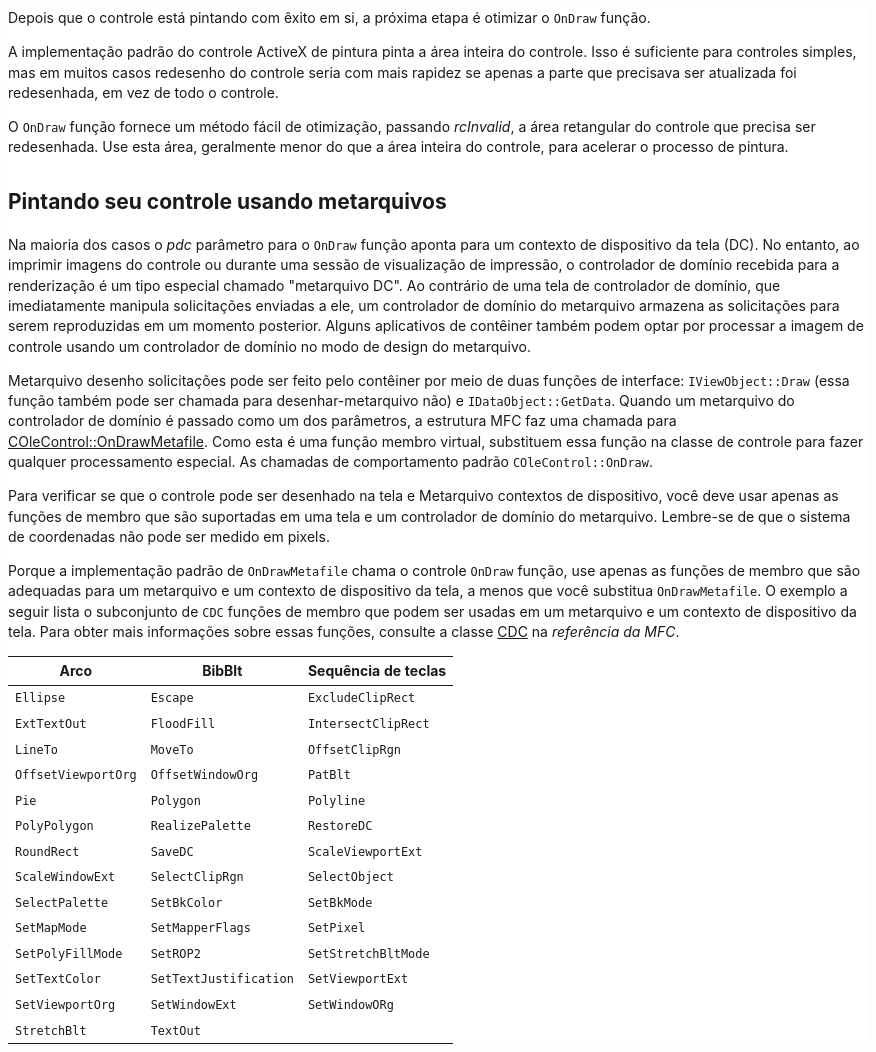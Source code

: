 Depois que o controle está pintando com êxito em si, a próxima etapa é otimizar o `OnDraw` função.

A implementação padrão do controle ActiveX de pintura pinta a área inteira do controle. Isso é suficiente para controles simples, mas em muitos casos redesenho do controle seria com mais rapidez se apenas a parte que precisava ser atualizada foi redesenhada, em vez de todo o controle.

O `OnDraw` função fornece um método fácil de otimização, passando *rcInvalid*, a área retangular do controle que precisa ser redesenhada. Use esta área, geralmente menor do que a área inteira do controle, para acelerar o processo de pintura.

##  <a name="_core_painting_your_control_using_metafiles"></a> Pintando seu controle usando metarquivos

Na maioria dos casos o *pdc* parâmetro para o `OnDraw` função aponta para um contexto de dispositivo da tela (DC). No entanto, ao imprimir imagens do controle ou durante uma sessão de visualização de impressão, o controlador de domínio recebida para a renderização é um tipo especial chamado "metarquivo DC". Ao contrário de uma tela de controlador de domínio, que imediatamente manipula solicitações enviadas a ele, um controlador de domínio do metarquivo armazena as solicitações para serem reproduzidas em um momento posterior. Alguns aplicativos de contêiner também podem optar por processar a imagem de controle usando um controlador de domínio no modo de design do metarquivo.

Metarquivo desenho solicitações pode ser feito pelo contêiner por meio de duas funções de interface: `IViewObject::Draw` (essa função também pode ser chamada para desenhar-metarquivo não) e `IDataObject::GetData`. Quando um metarquivo do controlador de domínio é passado como um dos parâmetros, a estrutura MFC faz uma chamada para [COleControl::OnDrawMetafile](../mfc/reference/colecontrol-class.md#ondrawmetafile). Como esta é uma função membro virtual, substituem essa função na classe de controle para fazer qualquer processamento especial. As chamadas de comportamento padrão `COleControl::OnDraw`.

Para verificar se que o controle pode ser desenhado na tela e Metarquivo contextos de dispositivo, você deve usar apenas as funções de membro que são suportadas em uma tela e um controlador de domínio do metarquivo. Lembre-se de que o sistema de coordenadas não pode ser medido em pixels.

Porque a implementação padrão de `OnDrawMetafile` chama o controle `OnDraw` função, use apenas as funções de membro que são adequadas para um metarquivo e um contexto de dispositivo da tela, a menos que você substitua `OnDrawMetafile`. O exemplo a seguir lista o subconjunto de `CDC` funções de membro que podem ser usadas em um metarquivo e um contexto de dispositivo da tela. Para obter mais informações sobre essas funções, consulte a classe [CDC](../mfc/reference/cdc-class.md) na *referência da MFC*.

|Arco|BibBlt|Sequência de teclas|
|---------|------------|-----------|
|`Ellipse`|`Escape`|`ExcludeClipRect`|
|`ExtTextOut`|`FloodFill`|`IntersectClipRect`|
|`LineTo`|`MoveTo`|`OffsetClipRgn`|
|`OffsetViewportOrg`|`OffsetWindowOrg`|`PatBlt`|
|`Pie`|`Polygon`|`Polyline`|
|`PolyPolygon`|`RealizePalette`|`RestoreDC`|
|`RoundRect`|`SaveDC`|`ScaleViewportExt`|
|`ScaleWindowExt`|`SelectClipRgn`|`SelectObject`|
|`SelectPalette`|`SetBkColor`|`SetBkMode`|
|`SetMapMode`|`SetMapperFlags`|`SetPixel`|
|`SetPolyFillMode`|`SetROP2`|`SetStretchBltMode`|
|`SetTextColor`|`SetTextJustification`|`SetViewportExt`|
|`SetViewportOrg`|`SetWindowExt`|`SetWindowORg`|
|`StretchBlt`|`TextOut`||
